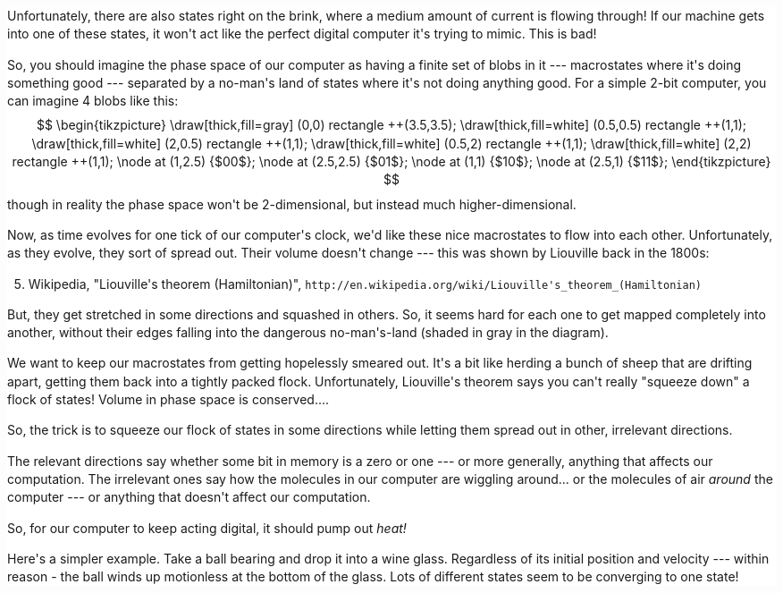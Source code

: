 Unfortunately, there are also states right on the brink, where a medium
amount of current is flowing through! If our machine gets into one of
these states, it won't act like the perfect digital computer it's
trying to mimic. This is bad!

So, you should imagine the phase space of our computer as having a
finite set of blobs in it --- macrostates where it's doing something good
--- separated by a no-man's land of states where it's not doing anything
good. For a simple $2$-bit computer, you can imagine 4 blobs like this:
$$
  \begin{tikzpicture}
    \draw[thick,fill=gray] (0,0) rectangle ++(3.5,3.5);
    \draw[thick,fill=white] (0.5,0.5) rectangle ++(1,1);
    \draw[thick,fill=white] (2,0.5) rectangle ++(1,1);
    \draw[thick,fill=white] (0.5,2) rectangle ++(1,1);
    \draw[thick,fill=white] (2,2) rectangle ++(1,1);
    \node at (1,2.5) {$00$};
    \node at (2.5,2.5) {$01$};
    \node at (1,1) {$10$};
    \node at (2.5,1) {$11$};
  \end{tikzpicture}
$$
though in reality the phase space won't be $2$-dimensional, but instead
much higher-dimensional.

Now, as time evolves for one tick of our computer's clock, we'd like
these nice macrostates to flow into each other. Unfortunately, as they
evolve, they sort of spread out. Their volume doesn't change --- this was
shown by Liouville back in the 1800s:

5) Wikipedia, "Liouville's theorem (Hamiltonian)", `http://en.wikipedia.org/wiki/Liouville's_theorem_(Hamiltonian)`

But, they get stretched in some directions and squashed in others. So,
it seems hard for each one to get mapped completely into another,
without their edges falling into the dangerous no-man's-land (shaded in gray in the diagram).

We want to keep our macrostates from getting hopelessly smeared out.
It's a bit like herding a bunch of sheep that are drifting apart,
getting them back into a tightly packed flock. Unfortunately,
Liouville's theorem says you can't really "squeeze down" a flock of
states! Volume in phase space is conserved....

So, the trick is to squeeze our flock of states in some directions while
letting them spread out in other, irrelevant directions.

The relevant directions say whether some bit in memory is a zero or one
--- or more generally, anything that affects our computation. The
irrelevant ones say how the molecules in our computer are wiggling
around... or the molecules of air *around* the computer --- or anything
that doesn't affect our computation.

So, for our computer to keep acting digital, it should pump out *heat!*

Here's a simpler example. Take a ball bearing and drop it into a wine
glass. Regardless of its initial position and velocity --- within reason -
the ball winds up motionless at the bottom of the glass. Lots of
different states seem to be converging to one state!

